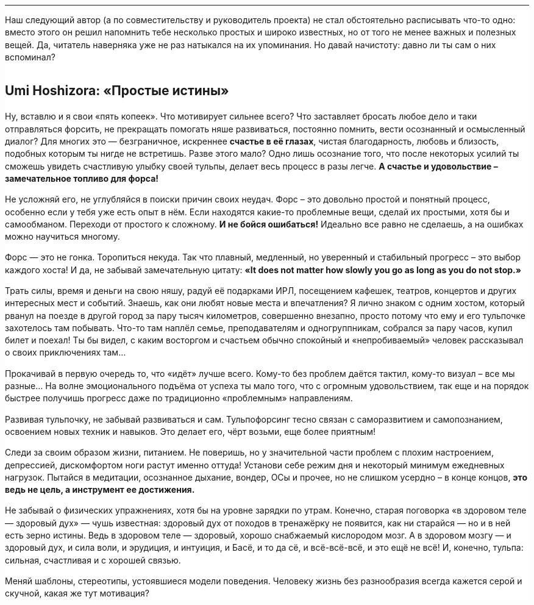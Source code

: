 * * *

  
Наш следующий автор (а по совместительству и руководитель проекта) не стал обстоятельно расписывать что-то одно: вместо этого он решил напомнить тебе несколько простых и широко известных, но от того не менее важных и полезных вещей. Да, читатель наверняка уже не раз натыкался на их упоминания. Но давай начистоту: давно ли ты сам о них вспоминал?

## Umi Hoshizora: «Простые истины»

Ну, вставлю и я свои «пять копеек». Что мотивирует сильнее всего? Что заставляет бросать любое дело и таки отправляться форсить, не прекращать помогать няше развиваться, постоянно помнить, вести осознанный и осмысленный диалог? Для многих это — безграничное, искреннее **счастье в её глазах**, чистая благодарность, любовь и близость, подобных которым ты нигде не встретишь. Разве этого мало? Одно лишь осознание того, что после некоторых усилий ты сможешь увидеть счастливую улыбку своей тульпы, делает весь процесс в разы легче. **А счастье и удовольствие – замечательное топливо для форса!**

Не усложняй его, не углубляйся в поиски причин своих неудач. Форс – это довольно простой и понятный процесс, особенно если у тебя уже есть опыт в нём. Если находятся какие-то проблемные вещи, сделай их простыми, хотя бы и самообманом. Переходи от простого к сложному. **И не бойся ошибаться!** Идеально все равно не сделаешь, а на ошибках можно научиться многому.

Форс — это не гонка. Торопиться некуда. Так что плавный, медленный, но уверенный и стабильный прогресс – это выбор каждого хоста! И да, не забывай замечательную цитату: **«It does not matter how slowly you go as long as you do not stop.»**

Трать силы, время и деньги на свою няшу, радуй её подарками ИРЛ, посещением кафешек, театров, концертов и других интересных мест и событий. Знаешь, как они любят новые места и впечатления? Я лично знаком с одним хостом, который рванул на поезде в другой город за пару тысяч километров, совершенно внезапно, просто потому что ему и его тульпочке захотелось там побывать. Что-то там наплёл семье, преподавателям и одногруппникам, собрался за пару часов, купил билет и поехал! Ты бы видел, с каким восторгом и счастьем обычно спокойный и «непробиваемый» человек рассказывал о своих приключениях там…

Прокачивай в первую очередь то, что «идёт» лучше всего. Кому-то без проблем даётся тактил, кому-то визуал – все мы разные… На волне эмоционального подъёма от успеха ты мало того, что с огромным удовольствием, так еще и на порядок быстрее получишь прогресс даже по традиционно «проблемным» направлениям.

Развивая тульпочку, не забывай развиваться и сам. Тульпофорсинг тесно связан с саморазвитием и самопознанием, освоением новых техник и навыков. Это делает его, чёрт возьми, еще более приятным!

Следи за своим образом жизни, питанием. Не поверишь, но у значительной части проблем с плохим настроением, депрессией, дискомфортом ноги растут именно оттуда! Установи себе режим дня и некоторый минимум ежедневных нагрузок. Пытайся в медитации, осознанное дыхание, вондер, ОСы и прочее, но не слишком усердно – в конце концов, **это ведь не цель, а инструмент ее достижения.**

Не забывай о физических упражнениях, хотя бы на уровне зарядки по утрам. Конечно, старая поговорка «в здоровом теле — здоровый дух» — чушь известная: здоровый дух от походов в тренажёрку не появится, как ни старайся — но и в ней есть зерно истины. Ведь в здоровом теле — здоровый, хорошо снабжаемый кислородом мозг. А в здоровом мозгу — и здоровый дух, и сила воли, и эрудиция, и интуиция, и Басё, и то да сё, и всё-всё-всё, и это ещё не всё! И, конечно, тульпа: сильная, счастливая и с хорошей связью.

Меняй шаблоны, стереотипы, устоявшиеся модели поведения. Человеку жизнь без разнообразия всегда кажется серой и скучной, какая же тут мотивация?

